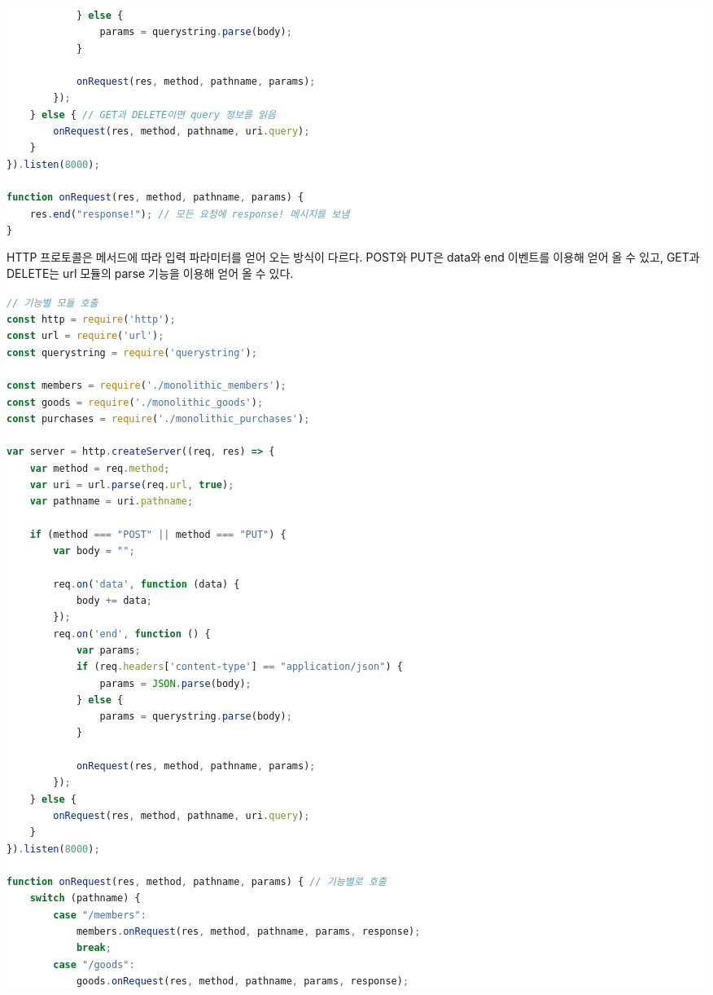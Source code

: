 ```javascript
            } else {
                params = querystring.parse(body);
            }

            onRequest(res, method, pathname, params);
        });
    } else { // GET과 DELETE이면 query 정보를 읽음
        onRequest(res, method, pathname, uri.query);
    }
}).listen(8000);

function onRequest(res, method, pathname, params) {
    res.end("response!"); // 모든 요청에 response! 메시지를 보냄
}
```

<p>
    HTTP 프로토콜은 메서드에 따라 입력 파라미터를 얻어 오는 방식이 다르다. POST와 PUT은 data와 end 이벤트를 이용해 얻어 올 수 있고, GET과 DELETE는 url 모듈의 parse 기능을 이용해 얻어 올 수 있다.
</p>

```javascript
// 기능별 모듈 호출
const http = require('http');
const url = require('url');
const querystring = require('querystring');

const members = require('./monolithic_members');
const goods = require('./monolithic_goods');
const purchases = require('./monolithic_purchases');

var server = http.createServer((req, res) => {
    var method = req.method;
    var uri = url.parse(req.url, true);
    var pathname = uri.pathname;

    if (method === "POST" || method === "PUT") {
        var body = "";

        req.on('data', function (data) {
            body += data;
        });
        req.on('end', function () {
            var params;
            if (req.headers['content-type'] == "application/json") {
                params = JSON.parse(body);
            } else {
                params = querystring.parse(body);
            }

            onRequest(res, method, pathname, params);
        });
    } else {
        onRequest(res, method, pathname, uri.query);
    }
}).listen(8000);

function onRequest(res, method, pathname, params) { // 기능별로 호출
    switch (pathname) {
        case "/members":
            members.onRequest(res, method, pathname, params, response);
            break;
        case "/goods":
            goods.onRequest(res, method, pathname, params, response);
```